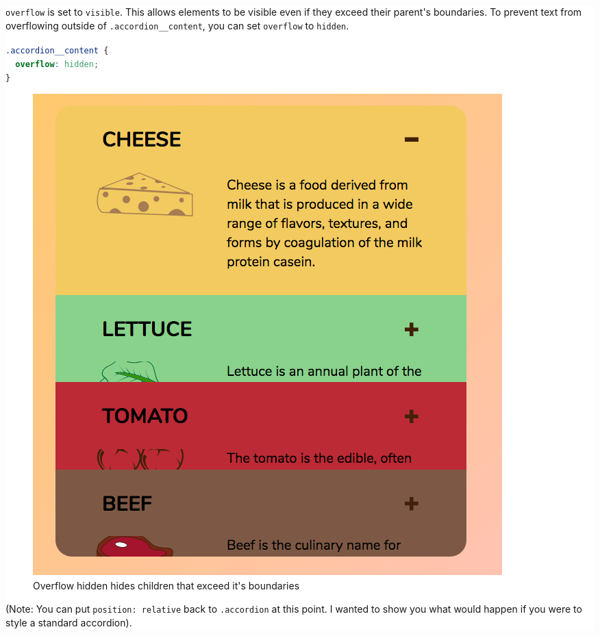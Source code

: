 `overflow` is set to `visible`. This allows elements to be visible even if they exceed their parent's boundaries. To prevent text from overflowing outside of `.accordion__content`, you can set `overflow` to `hidden`.

```css
.accordion__content {
  overflow: hidden;
}
```

<figure>
  <img src="../../images/components/accordion/animate/display-broken-3.png" alt="Image of the accordion">
  <figcaption>Overflow hidden hides children that exceed it's boundaries</figcaption>
</figure>

(Note: You can put `position: relative` back to `.accordion` at this point. I wanted to show you what would happen if you were to style a standard accordion).
